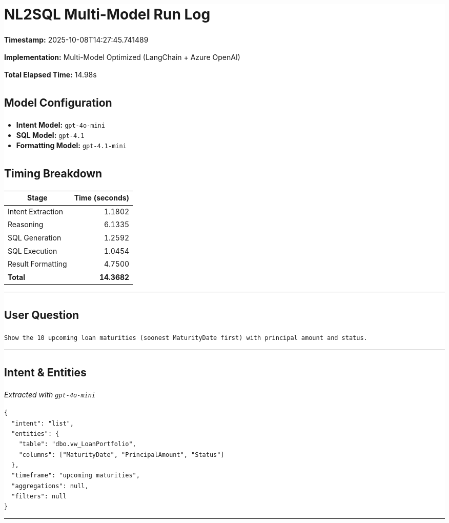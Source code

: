 # NL2SQL Multi-Model Run Log

**Timestamp:** 2025-10-08T14:27:45.741489

**Implementation:** Multi-Model Optimized (LangChain + Azure OpenAI)

**Total Elapsed Time:** 14.98s

## Model Configuration

- **Intent Model:** `gpt-4o-mini`
- **SQL Model:** `gpt-4.1`
- **Formatting Model:** `gpt-4.1-mini`

## Timing Breakdown

| Stage | Time (seconds) |
|-------|---------------:|
| Intent Extraction | 1.1802 |
| Reasoning | 6.1335 |
| SQL Generation | 1.2592 |
| SQL Execution | 1.0454 |
| Result Formatting | 4.7500 |
| **Total** | **14.3682** |

---

## User Question

```
Show the 10 upcoming loan maturities (soonest MaturityDate first) with principal amount and status.
```

---

## Intent & Entities

*Extracted with `gpt-4o-mini`*

```
{
  "intent": "list",
  "entities": {
    "table": "dbo.vw_LoanPortfolio",
    "columns": ["MaturityDate", "PrincipalAmount", "Status"]
  },
  "timeframe": "upcoming maturities",
  "aggregations": null,
  "filters": null
}
```

---